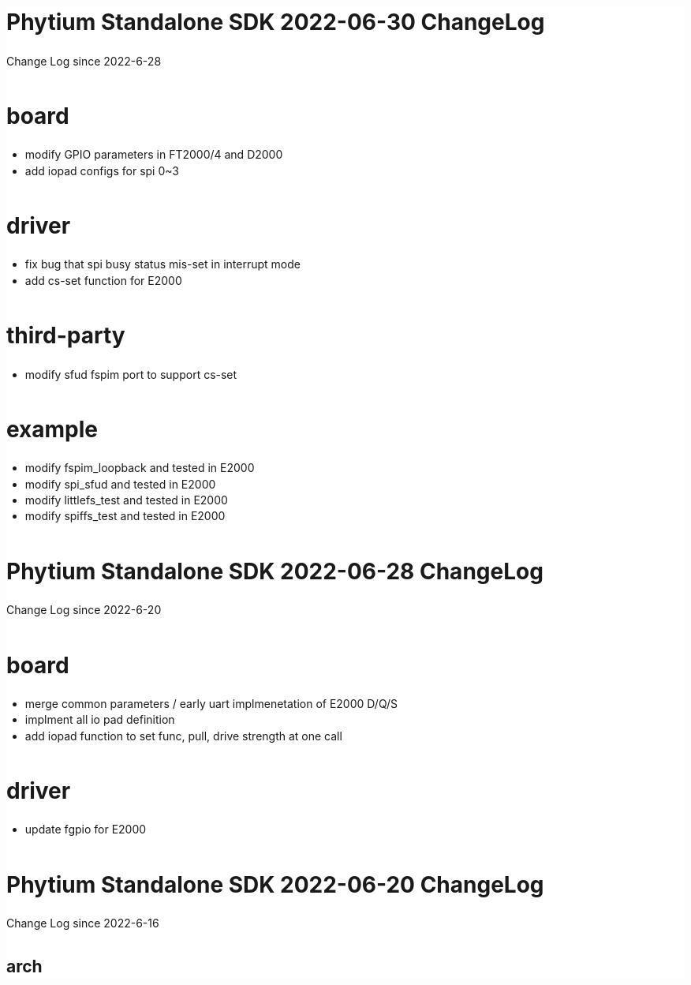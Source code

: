 # Phytium Standalone SDK 2022-06-30 ChangeLog

Change Log since 2022-6-28

# board

- modify GPIO parameters in FT2000/4 and D2000
- add iopad configs for spi 0~3

# driver

- fix bug that spi busy status mis-set in interrupt mode
- add cs-set function for E2000

# third-party

- modify sfud fspim port to support cs-set

# example

- modify fspim_loopback and tested in E2000
- modify spi_sfud and tested in E2000
- modify littlefs_test and tested in E2000
- modify spiffs_test and tested in E2000

# Phytium Standalone SDK 2022-06-28 ChangeLog

Change Log since 2022-6-20

# board

- merge common parameters / early uart implmenetation of E2000 D/Q/S
- implment all io pad definition
- add iopad function to set func, pull, drive strength at one call

# driver

- update fgpio for E2000

# Phytium Standalone SDK 2022-06-20 ChangeLog

Change Log since 2022-6-16

## arch
